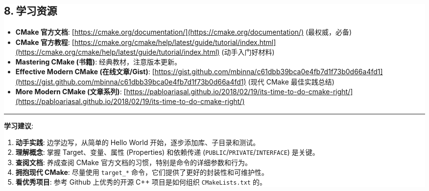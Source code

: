 ## 8. 学习资源

*   **CMake 官方文档**: [https://cmake.org/documentation/](https://cmake.org/documentation/) (最权威，必备)
*   **CMake 官方教程**: [https://cmake.org/cmake/help/latest/guide/tutorial/index.html](https://cmake.org/cmake/help/latest/guide/tutorial/index.html) (动手入门好材料)
*   **Mastering CMake (书籍)**: 经典教材，注意版本更新。
*   **Effective Modern CMake (在线文章/Gist)**: [https://gist.github.com/mbinna/c61dbb39bca0e4fb7d1f73b0d66a4fd1](https://gist.github.com/mbinna/c61dbb39bca0e4fb7d1f73b0d66a4fd1) (现代 CMake 最佳实践总结)
*   **More Modern CMake (文章系列)**: [https://pabloariasal.github.io/2018/02/19/its-time-to-do-cmake-right/](https://pabloariasal.github.io/2018/02/19/its-time-to-do-cmake-right/)

---

**学习建议**:

1.  **动手实践**: 边学边写，从简单的 Hello World 开始，逐步添加库、子目录和测试。
2.  **理解概念**: 掌握 Target、变量、属性 (Properties) 和依赖传递 (`PUBLIC`/`PRIVATE`/`INTERFACE`) 是关键。
3.  **查阅文档**: 养成查阅 CMake 官方文档的习惯，特别是命令的详细参数和行为。
4.  **拥抱现代 CMake**: 尽量使用 `target_*` 命令，它们提供了更好的封装性和可维护性。
5.  **看优秀项目**: 参考 Github 上优秀的开源 C++ 项目是如何组织 `CMakeLists.txt` 的。
